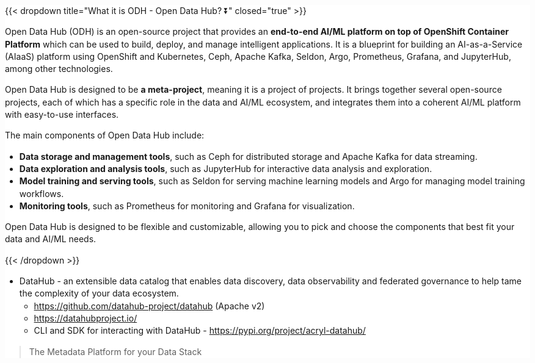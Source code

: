 {{< dropdown title="What it is ODH - Open Data Hub? ⏬" closed="true" >}}

Open Data Hub (ODH) is an open-source project that provides an **end-to-end AI/ML platform on top of OpenShift Container Platform** which can be used to build, deploy, and manage intelligent applications. It is a blueprint for building an AI-as-a-Service (AIaaS) platform using OpenShift and Kubernetes, Ceph, Apache Kafka, Seldon, Argo, Prometheus, Grafana, and JupyterHub, among other technologies.

Open Data Hub is designed to be **a meta-project**, meaning it is a project of projects. It brings together several open-source projects, each of which has a specific role in the data and AI/ML ecosystem, and integrates them into a coherent AI/ML platform with easy-to-use interfaces.

The main components of Open Data Hub include:

- **Data storage and management tools**, such as Ceph for distributed storage and Apache Kafka for data streaming.
- **Data exploration and analysis tools**, such as JupyterHub for interactive data analysis and exploration.
- **Model training and serving tools**, such as Seldon for serving machine learning models and Argo for managing model training workflows.
- **Monitoring tools**, such as Prometheus for monitoring and Grafana for visualization.

Open Data Hub is designed to be flexible and customizable, allowing you to pick and choose the components that best fit your data and AI/ML needs.

{{< /dropdown >}}

* DataHub - an extensible data catalog that enables data discovery, data observability and federated governance to help tame the complexity of your data ecosystem.
    * https://github.com/datahub-project/datahub (Apache v2)
    * https://datahubproject.io/
    * CLI and SDK for interacting with DataHub - https://pypi.org/project/acryl-datahub/

> The Metadata Platform for your Data Stack

